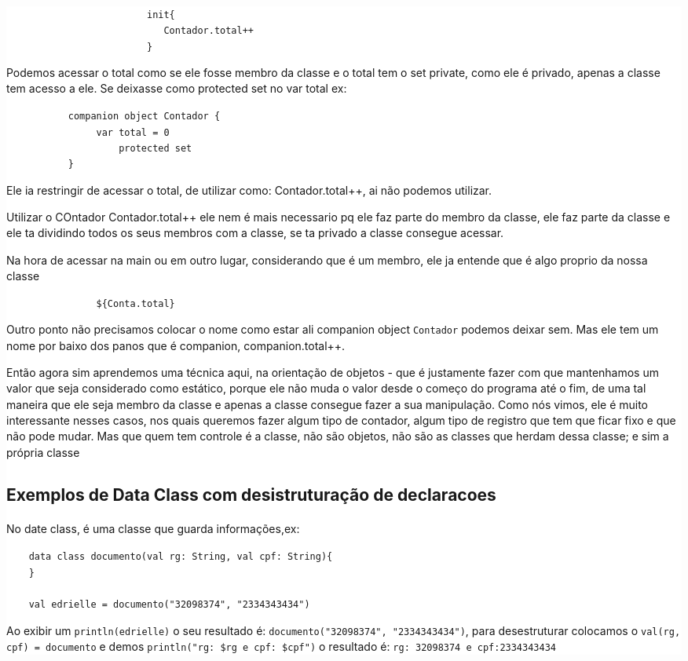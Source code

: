                              init{
                                Contador.total++
                             }

Podemos acessar o total como se ele fosse membro da classe e o total tem o set private, como ele é privado, apenas a 
classe tem acesso a ele.
Se deixasse como protected set no var total ex:

               companion object Contador {
                    var total = 0
                        protected set
               }
Ele ia restringir de acessar o total, de utilizar como: Contador.total++, ai não podemos utilizar.

Utilizar o COntador Contador.total++ ele nem é mais necessario pq ele faz parte do membro da classe, ele faz parte da 
classe e ele ta dividindo todos os seus membros com a classe, se ta privado a classe consegue acessar.

Na hora de acessar na main ou em outro lugar, considerando que é um membro, ele ja entende que é algo proprio da nossa 
classe

                    ${Conta.total}

Outro ponto não precisamos colocar o nome como estar ali companion object `Contador` podemos deixar sem. Mas ele tem um 
nome por baixo dos panos que é companion, companion.total++.

Então agora sim aprendemos uma técnica aqui, na orientação de objetos - que é justamente fazer com que mantenhamos um 
valor que seja considerado como estático, porque ele não muda o valor desde o começo do programa até o fim, de uma tal
maneira que ele seja membro da classe e apenas a classe consegue fazer a sua manipulação.
Como nós vimos, ele é muito interessante nesses casos, nos quais queremos fazer algum tipo de contador, algum tipo de 
registro que tem que ficar fixo e que não pode mudar. Mas que quem tem controle é a classe, não são objetos, não são as
classes que herdam dessa classe; e sim a própria classe

## Exemplos de Data Class com desistruturação de declaracoes

No date class, é uma classe que guarda informações,ex:

        data class documento(val rg: String, val cpf: String){  
        }
        
        val edrielle = documento("32098374", "2334343434")

Ao exibir um `println(edrielle)` o seu resultado é: `documento("32098374", "2334343434")`, para desestruturar
colocamos o `val(rg, cpf) = documento` e demos `println("rg: $rg e cpf: $cpf")` o resultado é: `rg: 32098374 e cpf:2334343434 ` 
